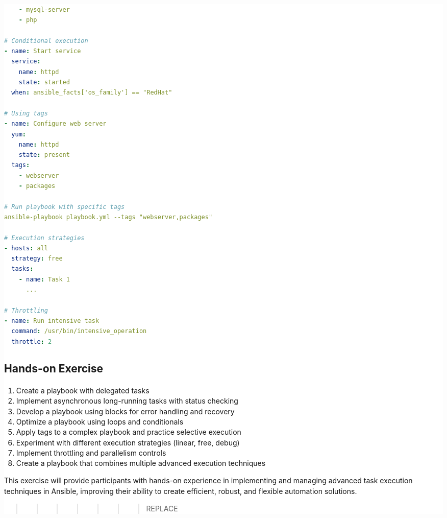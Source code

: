 ```yaml
    - mysql-server
    - php

# Conditional execution
- name: Start service
  service:
    name: httpd
    state: started
  when: ansible_facts['os_family'] == "RedHat"

# Using tags
- name: Configure web server
  yum:
    name: httpd
    state: present
  tags:
    - webserver
    - packages

# Run playbook with specific tags
ansible-playbook playbook.yml --tags "webserver,packages"

# Execution strategies
- hosts: all
  strategy: free
  tasks:
    - name: Task 1
      ...

# Throttling
- name: Run intensive task
  command: /usr/bin/intensive_operation
  throttle: 2
```

## Hands-on Exercise
1. Create a playbook with delegated tasks
2. Implement asynchronous long-running tasks with status checking
3. Develop a playbook using blocks for error handling and recovery
4. Optimize a playbook using loops and conditionals
5. Apply tags to a complex playbook and practice selective execution
6. Experiment with different execution strategies (linear, free, debug)
7. Implement throttling and parallelism controls
8. Create a playbook that combines multiple advanced execution techniques

This exercise will provide participants with hands-on experience in implementing and managing advanced task execution techniques in Ansible, improving their ability to create efficient, robust, and flexible automation solutions.
>>>>>>> REPLACE
</source>
